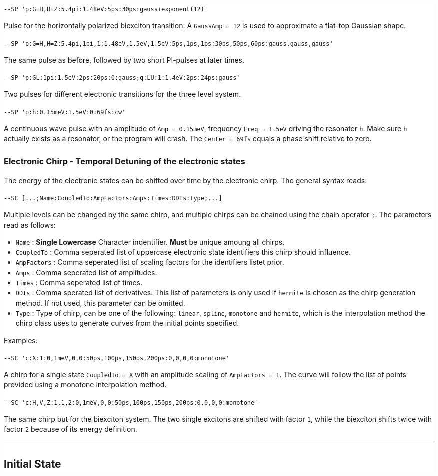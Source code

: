     --SP 'p:G=H,H=Z:5.4pi:1.48eV:5ps:30ps:gauss+exponent(12)'

Pulse for the horizontally polarized biexciton transition. A `GaussAmp = 12` is used to approximate a flat-top Gaussian shape.

    --SP 'p:G=H,H=Z:5.4pi,1pi,1:1.48eV,1.5eV,1.5eV:5ps,1ps,1ps:30ps,50ps,60ps:gauss,gauss,gauss'

The same pulse as before, followed by two short PI-pulses at later times.

    --SP 'p:GL:1pi:1.5eV:2ps:20ps:0:gauss;q:LU:1:1.4eV:2ps:24ps:gauss'

Two pulses for different electronic transitions for the three level system.

    --SP 'p:h:0.15meV:1.5eV:0:69fs:cw'

A continuous wave pulse with an amplitude of `Amp = 0.15meV`, frequency `Freq = 1.5eV` driving the resonator `h`. Make sure `h` actually exists as a resonator, or the program will crash. The `Center = 69fs` equals a phase shift relative to zero.

### Electronic Chirp - Temporal Detuning of the electronic states

The energy of the electronic states can be shifted over time by the electronic chirp. The general syntax reads:

    --SC [...;Name:CoupledTo:AmpFactors:Amps:Times:DDTs:Type;...]

Multiple levels can be changed by the same chirp, and multiple chirps can be chained using the chain operator `;`. The parameters read as follows:

- `Name` : **Single Lowercase** Character indentifier. **Must** be unique amoung all chirps.
- `CoupledTo` : Comma seperated list of uppercase electronic state identifiers this chirp should influence.
- `AmpFactors` : Comma seperated list of scaling factors for the identifiers listet prior.
- `Amps` : Comma seperated list of amplitudes.
- `Times` : Comma seperated list of times.
- `DDTs` : Comma sperated list of derivatives. This list of parameters is only used if `hermite` is chosen as the chirp generation method. If not used, this parameter can be omitted.
- `Type` : Type of chirp, can be one of the following: `linear`, `spline`, `monotone` and `hermite`, which is the interpolation method the chirp class uses to generate curves from the initial points specified.

Examples:

    --SC 'c:X:1:0,1meV,0,0:50ps,100ps,150ps,200ps:0,0,0,0:monotone'

A chirp for a single state `CoupledTo = X` with an amplitude scaling of `AmpFactors = 1`. The curve will follow the list of points provided using a monotone interpolation method.

    --SC 'c:H,V,Z:1,1,2:0,1meV,0,0:50ps,100ps,150ps,200ps:0,0,0,0:monotone'

The same chirp but for the biexciton system. The two single excitons are shifted with factor `1`, while the biexciton shifts twice with factor `2` because of its energy definition.

---

## Initial State
